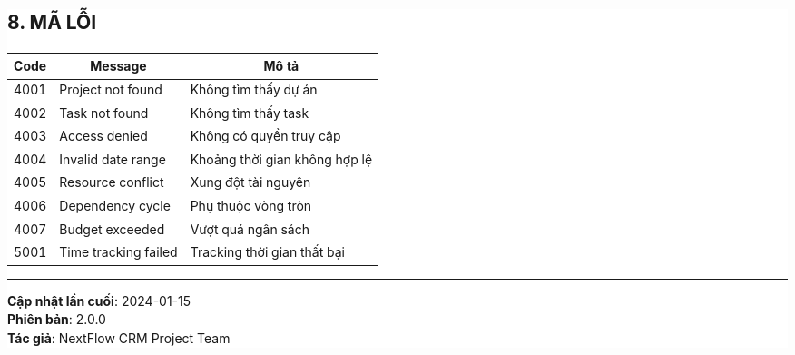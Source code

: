 ## 8. MÃ LỖI

| Code | Message | Mô tả |
|------|---------|-------|
| 4001 | Project not found | Không tìm thấy dự án |
| 4002 | Task not found | Không tìm thấy task |
| 4003 | Access denied | Không có quyền truy cập |
| 4004 | Invalid date range | Khoảng thời gian không hợp lệ |
| 4005 | Resource conflict | Xung đột tài nguyên |
| 4006 | Dependency cycle | Phụ thuộc vòng tròn |
| 4007 | Budget exceeded | Vượt quá ngân sách |
| 5001 | Time tracking failed | Tracking thời gian thất bại |

---

**Cập nhật lần cuối**: 2024-01-15  
**Phiên bản**: 2.0.0  
**Tác giả**: NextFlow CRM Project Team
